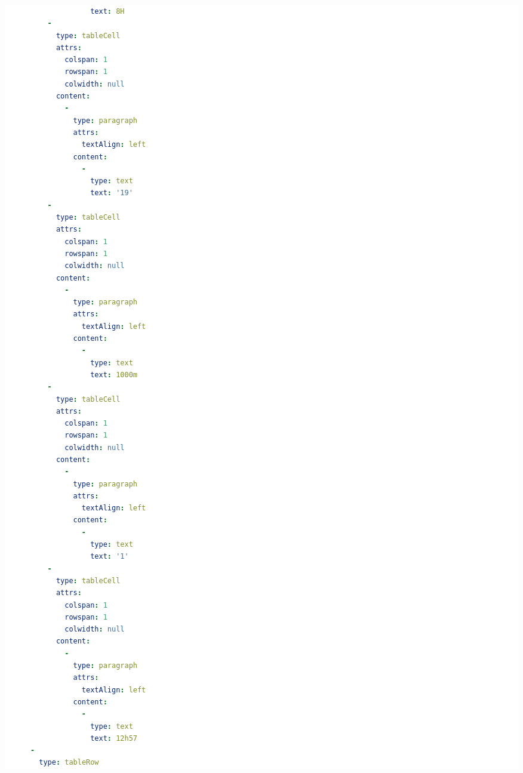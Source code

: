 ```yaml
                    text: 8H
          -
            type: tableCell
            attrs:
              colspan: 1
              rowspan: 1
              colwidth: null
            content:
              -
                type: paragraph
                attrs:
                  textAlign: left
                content:
                  -
                    type: text
                    text: '19'
          -
            type: tableCell
            attrs:
              colspan: 1
              rowspan: 1
              colwidth: null
            content:
              -
                type: paragraph
                attrs:
                  textAlign: left
                content:
                  -
                    type: text
                    text: 1000m
          -
            type: tableCell
            attrs:
              colspan: 1
              rowspan: 1
              colwidth: null
            content:
              -
                type: paragraph
                attrs:
                  textAlign: left
                content:
                  -
                    type: text
                    text: '1'
          -
            type: tableCell
            attrs:
              colspan: 1
              rowspan: 1
              colwidth: null
            content:
              -
                type: paragraph
                attrs:
                  textAlign: left
                content:
                  -
                    type: text
                    text: 12h57
      -
        type: tableRow
```